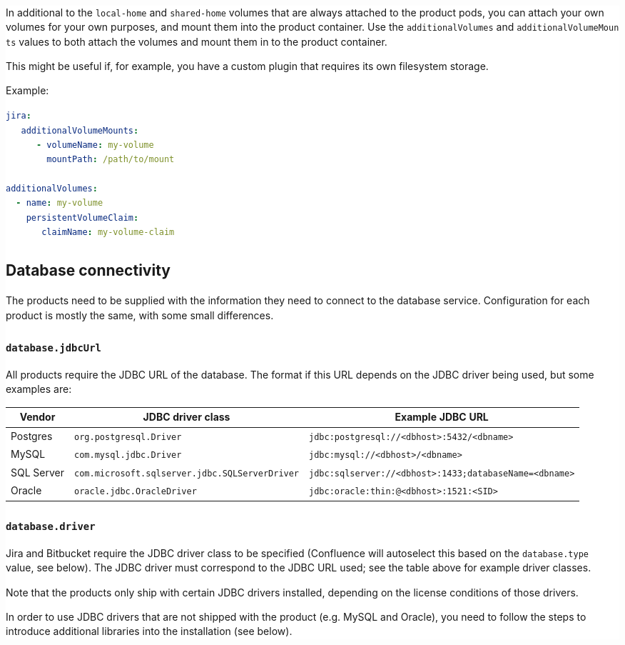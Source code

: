 In additional to the `local-home` and `shared-home` volumes that are
always attached to the product pods, you can attach your own volumes for
your own purposes, and mount them into the product container. 
Use the `additionalVolumes` and `additionalVolumeMounts` values to both attach 
the volumes and mount them in to the product container.

This might be useful if, for example, you have a custom plugin that requires its 
own filesystem storage.

Example:

```yaml
jira:
   additionalVolumeMounts:
      - volumeName: my-volume
        mountPath: /path/to/mount

additionalVolumes:
  - name: my-volume
    persistentVolumeClaim:
       claimName: my-volume-claim
```

## Database connectivity

The products need to be supplied with the information they need to connect to the 
database service. Configuration for each product is mostly the same, with some small differences.

### `database.jdbcUrl`

All products require the JDBC URL of the database. The format if this URL depends
on the JDBC driver being used, but some examples are:

| Vendor | JDBC driver class  | Example JDBC URL  |   
|---|---|---|
| Postgres | `org.postgresql.Driver` | `jdbc:postgresql://<dbhost>:5432/<dbname>` |   
| MySQL | `com.mysql.jdbc.Driver` | `jdbc:mysql://<dbhost>/<dbname>` |   
| SQL Server | `com.microsoft.sqlserver.jdbc.SQLServerDriver` | `jdbc:sqlserver://<dbhost>:1433;databaseName=<dbname>` |   
| Oracle | `oracle.jdbc.OracleDriver` | `jdbc:oracle:thin:@<dbhost>:1521:<SID>` |   

### `database.driver`

Jira and Bitbucket require the JDBC driver class to be specified (Confluence will 
autoselect this based on the `database.type` value, see below). The JDBC driver must 
correspond to the JDBC URL used; see the table above for example driver classes.

Note that the products only ship with certain JDBC drivers installed, depending
on the license conditions of those drivers.

In order to use JDBC drivers that are not shipped with the product (e.g. MySQL 
and Oracle), you need to follow the steps to introduce additional libraries into the
installation (see below).
